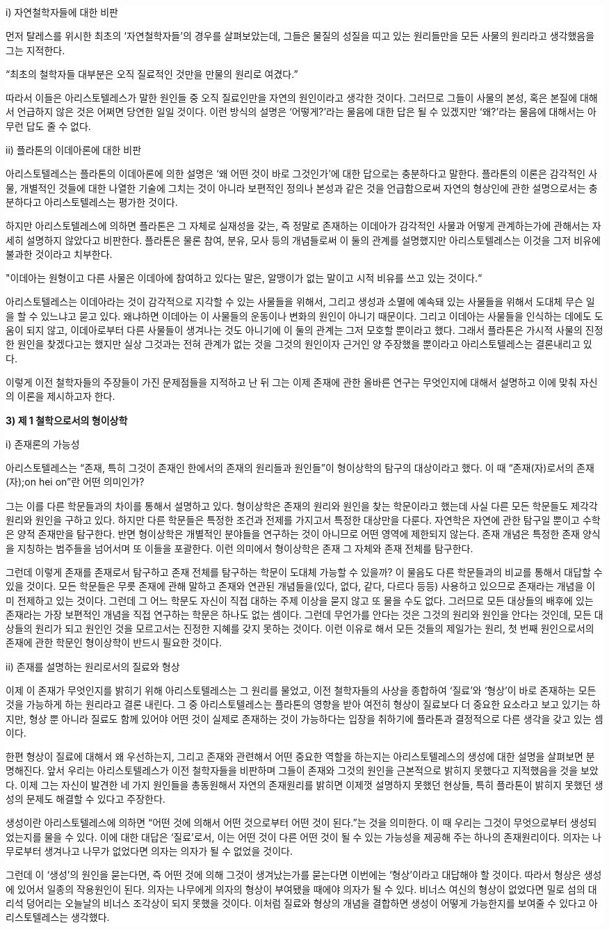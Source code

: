 i) 자연철학자들에 대한 비판

먼저 탈레스를 위시한 최초의 ‘자연철학자들’의 경우를 살펴보았는데, 그들은 물질의 성질을 띠고 있는 원리들만을 모든 사물의 원리라고 생각했음을 그는 지적한다. 

“최초의 철학자들 대부분은 오직 질료적인 것만을 만물의 원리로 여겼다.”

따라서 이들은 아리스토텔레스가 말한 원인들 중 오직 질료인만을 자연의 원인이라고 생각한 것이다. 그러므로 그들이 사물의 본성, 혹은 본질에 대해서 언급하지 않은 것은 어쩌면 당연한 일일 것이다. 이런 방식의 설명은 ‘어떻게?’라는 물음에 대한 답은 될 수 있겠지만 ‘왜?’라는 물음에 대해서는 아무런 답도 줄 수 없다.

ii) 플라톤의 이데아론에 대한 비판

아리스토텔레스는 플라톤의 이데아론에 의한 설명은 ‘왜 어떤 것이 바로 그것인가’에 대한 답으로는 충분하다고 말한다. 플라톤의 이론은 감각적인 사물, 개별적인 것들에 대한 나열한 기술에 그치는 것이 아니라 보편적인 정의나 본성과 같은 것을 언급함으로써 자연의 형상인에 관한 설명으로서는 충분하다고 아리스토텔레스는 평가한 것이다. 

하지만 아리스토텔레스에 의하면 플라톤은 그 자체로 실재성을 갖는, 즉 정말로 존재하는 이데아가 감각적인 사물과 어떻게 관계하는가에 관해서는 자세히 설명하지 않았다고 비판한다. 플라톤은 물론 참여, 분유, 모사 등의 개념들로써 이 둘의 관계를 설명했지만 아리스토텔레스는 이것을 그저 비유에 불과한 것이라고 치부한다.

"이데아는 원형이고 다른 사물은 이데아에 참여하고 있다는 말은, 알맹이가 없는 말이고 시적 비유를 쓰고 있는 것이다.“

아리스토텔레스는 이데아라는 것이 감각적으로 지각할 수 있는 사물들을 위해서, 그리고 생성과 소멸에 예속돼 있는 사물들을 위해서 도대체 무슨 일을 할 수 있느냐고 묻고 있다. 왜냐하면 이데아는 이 사물들의 운동이나 변화의 원인이 아니기 때문이다. 그리고 이데아는 사물들을 인식하는 데에도 도움이 되지 않고, 이데아로부터 다른 사물들이 생겨나는 것도 아니기에 이 둘의 관계는 그저 모호할 뿐이라고 했다. 그래서 플라톤은 가시적 사물의 진정한 원인을 찾겠다고는 했지만 실상 그것과는 전혀 관계가 없는 것을 그것의 원인이자 근거인 양 주장했을 뿐이라고 아리스토텔레스는 결론내리고 있다.

이렇게 이전 철학자들의 주장들이 가진 문제점들을 지적하고 난 뒤 그는 이제 존재에 관한 올바른 연구는 무엇인지에 대해서 설명하고 이에 맞춰 자신의 이론을 제시하고자 한다.

**3) 제 1 철학으로서의 형이상학**

i) 존재론의 가능성

아리스토텔레스는 “존재, 특히 그것이 존재인 한에서의 존재의 원리들과 원인들”이 형이상학의 탐구의 대상이라고 했다. 이 때 “존재(자)로서의 존재(자);on hei on”란 어떤 의미인가?

그는 이를 다른 학문들과의 차이를 통해서 설명하고 있다. 형이상학은 존재의 원리와 원인을 찾는 학문이라고 했는데 사실 다른 모든 학문들도 제각각 원리와 원인을 구하고 있다. 하지만 다른 학문들은 특정한 조건과 전제를 가지고서 특정한 대상만을 다룬다. 자연학은 자연에 관한 탐구일 뿐이고 수학은 양적 존재만을 탐구한다. 반면 형이상학은 개별적인 분야들을 연구하는 것이 아니므로 어떤 영역에 제한되지 않는다. 존재 개념은 특정한 존재 양식을 지칭하는 범주들을 넘어서며 또 이들을 포괄한다. 이런 의미에서 형이상학은 존재 그 자체와 존재 전체를 탐구한다.

그런데 이렇게 존재를 존재로서 탐구하고 존재 전체를 탐구하는 학문이 도대체 가능할 수 있을까? 이 물음도 다른 학문들과의 비교를 통해서 대답할 수 있을 것이다. 모든 학문들은 무릇 존재에 관해 말하고 존재와 연관된 개념들을(있다, 없다, 같다, 다르다 등등) 사용하고 있으므로 존재라는 개념을 이미 전제하고 있는 것이다. 그런데 그 어느 학문도 자신이 직접 대하는 주제 이상을 묻지 않고 또 물을 수도 없다. 그러므로 모든 대상들의 배후에 있는 존재라는 가장 보편적인 개념을 직접 연구하는 학문은 하나도 없는 셈이다. 그런데 무언가를 안다는 것은 그것의 원리와 원인을 안다는 것인데, 모든 대상들의 원리가 되고 원인인 것을 모르고서는 진정한 지혜를 갖지 못하는 것이다. 이런 이유로 해서 모든 것들의 제일가는 원리, 첫 번째 원인으로서의 존재에 관한 학문인 형이상학이 반드시 필요한 것이다.

ii) 존재를 설명하는 원리로서의 질료와 형상

이제 이 존재가 무엇인지를 밝히기 위해 아리스토텔레스는 그 원리를 물었고, 이전 철학자들의 사상을 종합하여 ‘질료’와 ‘형상’이 바로 존재하는 모든 것을 가능하게 하는 원리라고 결론 내린다. 그 중 아리스토텔레스는 플라톤의 영향을 받아 여전히 형상이 질료보다 더 중요한 요소라고 보고 있기는 하지만, 형상 뿐 아니라 질료도 함께 있어야 어떤 것이 실제로 존재하는 것이 가능하다는 입장을 취하기에 플라톤과 결정적으로 다른 생각을 갖고 있는 셈이다. 

한편 형상이 질료에 대해서 왜 우선하는지, 그리고 존재와 관련해서 어떤 중요한 역할을 하는지는 아리스토텔레스의 생성에 대한 설명을 살펴보면 분명해진다. 앞서 우리는 아리스토텔레스가 이전 철학자들을 비판하며 그들이 존재와 그것의 원인을 근본적으로 밝히지 못했다고 지적했음을 것을 보았다. 이제 그는 자신이 발견한 네 가지 원인들을 총동원해서 자연의 존재원리를 밝히면 이제껏 설명하지 못했던 현상들, 특히 플라톤이 밝히지 못했던 생성의 문제도 해결할 수 있다고 주장한다. 

생성이란 아리스토텔레스에 의하면 “어떤 것에 의해서 어떤 것으로부터 어떤 것이 된다.”는 것을 의미한다. 이 때 우리는 그것이 무엇으로부터 생성되었는지를 물을 수 있다. 이에 대한 대답은 ‘질료’로서, 이는 어떤 것이 다른 어떤 것이 될 수 있는 가능성을 제공해 주는 하나의 존재원리이다. 의자는 나무로부터 생겨나고 나무가 없었다면 의자는 의자가 될 수 없었을 것이다.

그런데 이 ‘생성’의 원인을 묻는다면, 즉 어떤 것에 의해 그것이 생겨났는가를 묻는다면 이번에는 ‘형상’이라고 대답해야 할 것이다. 따라서 형상은 생성에 있어서 일종의 작용원인이 된다. 의자는 나무에게 의자의 형상이 부여됐을 때에야 의자가 될 수 있다. 비너스 여신의 형상이 없었다면 밀로 섬의 대리석 덩어리는 오늘날의 비너스 조각상이 되지 못했을 것이다. 이처럼 질료와 형상의 개념을 결합하면 생성이 어떻게 가능한지를 보여줄 수 있다고 아리스토텔레스는 생각했다.
